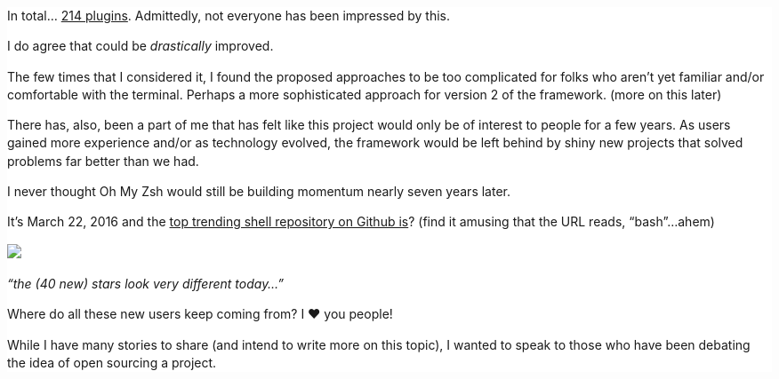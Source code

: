 In total… [214 plugins](https://github.com/robbyrussell/oh-my-zsh/tree/master/plugins). Admittedly, not everyone has been impressed by this.





<iframe width="500" height="250" src="/media/6cc255d6190f96fa812cb1a6fd267474?postId=af99ca54212c" data-media-id="6cc255d6190f96fa812cb1a6fd267474" allowfullscreen="" frameborder="0"></iframe>









<iframe width="500" height="250" src="/media/2e2f5aa71fa318a077942a9ad3546ea3?postId=af99ca54212c" data-media-id="2e2f5aa71fa318a077942a9ad3546ea3" allowfullscreen="" frameborder="0"></iframe>





I do agree that could be _drastically_ improved.

The few times that I considered it, I found the proposed approaches to be too complicated for folks who aren’t yet familiar and/or comfortable with the terminal. Perhaps a more sophisticated approach for version 2 of the framework. (more on this later)

There has, also, been a part of me that has felt like this project would only be of interest to people for a few years. As users gained more experience and/or as technology evolved, the framework would be left behind by shiny new projects that solved problems far better than we had.

I never thought Oh My Zsh would still be building momentum nearly seven years later.





<iframe width="500" height="250" src="/media/5d64d52431392618f92769bdf264f447?postId=af99ca54212c" data-media-id="5d64d52431392618f92769bdf264f447" allowfullscreen="" frameborder="0"></iframe>









<iframe width="500" height="250" src="/media/724b8c0713ed2da197646532fe01d0ea?postId=af99ca54212c" data-media-id="724b8c0713ed2da197646532fe01d0ea" allowfullscreen="" frameborder="0"></iframe>





It’s March 22, 2016 and the [top trending shell repository on Github is](https://github.com/trending/bash)? (find it amusing that the URL reads, “bash”…ahem)



![](https://cdn-images-1.medium.com/max/1600/1*nKEDfA4i1F7JUtmV7LWAwg.jpeg)

_“the (40 new) stars look very different today…”_



Where do all these new users keep coming from? I ❤ you people!

While I have many stories to share (and intend to write more on this topic), I wanted to speak to those who have been debating the idea of open sourcing a project.
